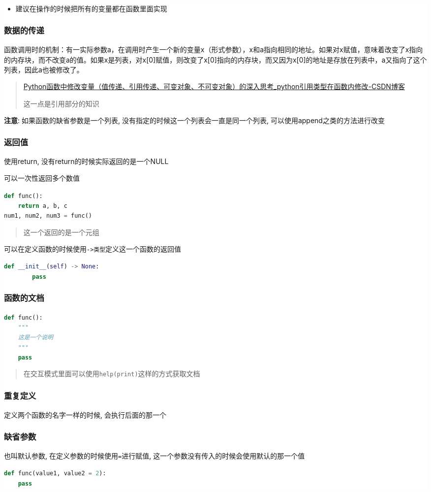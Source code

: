 + 建议在操作的时候把所有的变量都在函数里面实现

### 数据的传递

函数调用时的机制：有一实际参数a，在调用时产生一个新的变量x（形式参数），x和a指向相同的地址。如果对x赋值，意味着改变了x指向的内存块，而不改变a的值。如果x是列表，对x[0]赋值，则改变了x[0]指向的内存块，而又因为x[0]的地址是存放在列表中，a又指向了这个列表，因此a也被修改了。

> [Python函数中修改变量（值传递、引用传递、可变对象、不可变对象）的深入思考_python引用类型在函数内修改-CSDN博客](https://blog.csdn.net/qq_41987033/article/details/81675514)
>
> 这一点是引用部分的知识

**注意**: 如果函数的缺省参数是一个列表, 没有指定的时候这一个列表会一直是同一个列表, 可以使用append之类的方法进行改变

### 返回值

使用return, 没有return的时候实际返回的是一个NULL

可以一次性返回多个数值

```python
def func():
    return a, b, c
num1, num2, num3 = func()
```

> 这一个返回的是一个元组

可以在定义函数的时候使用`->类型`定义这一个函数的返回值

```python
def __init__(self) -> None:
        pass
```

### 函数的文档

```python
def func():
    """
    这是一个说明
    """
    pass
```

> 在交互模式里面可以使用`help(print)`这样的方式获取文档

### 重复定义

定义两个函数的名字一样的时候, 会执行后面的那一个

### 缺省参数

也叫默认参数, 在定义参数的时候使用`=`进行赋值, 这一个参数没有传入的时候会使用默认的那一个值

```python
def func(value1, value2 = 2):
	pass
```
